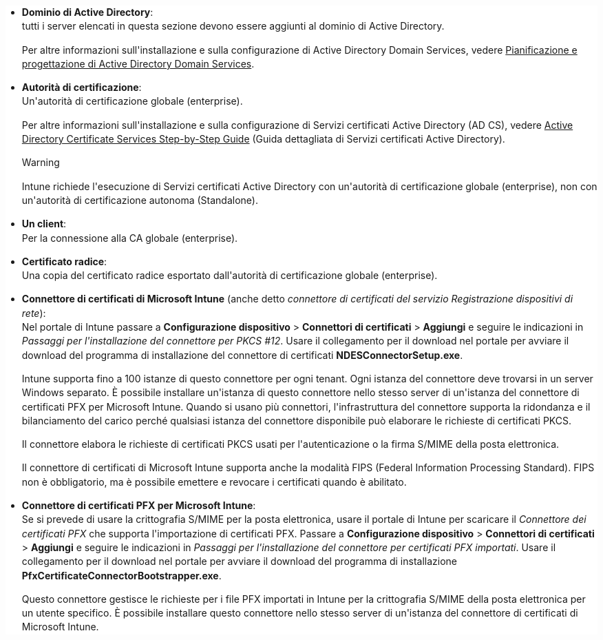 - **Dominio di Active Directory**:  
  tutti i server elencati in questa sezione devono essere aggiunti al dominio di Active Directory.

  Per altre informazioni sull'installazione e sulla configurazione di Active Directory Domain Services, vedere [Pianificazione e progettazione di Active Directory Domain Services](/windows-server/identity/ad-ds/plan/ad-ds-design-and-planning).

- **Autorità di certificazione**:  
   Un'autorità di certificazione globale (enterprise).

  Per altre informazioni sull'installazione e sulla configurazione di Servizi certificati Active Directory (AD CS), vedere [Active Directory Certificate Services Step-by-Step Guide](/previous-versions/windows/it-pro/windows-server-2008-R2-and-2008/cc772393(v=ws.10)) (Guida dettagliata di Servizi certificati Active Directory).

  > [!WARNING]  
  > Intune richiede l'esecuzione di Servizi certificati Active Directory con un'autorità di certificazione globale (enterprise), non con un'autorità di certificazione autonoma (Standalone).

- **Un client**:  
  Per la connessione alla CA globale (enterprise).

- **Certificato radice**:  
  Una copia del certificato radice esportato dall'autorità di certificazione globale (enterprise).

- **Connettore di certificati di Microsoft Intune** (anche detto *connettore di certificati del servizio Registrazione dispositivi di rete*):  
  Nel portale di Intune passare a **Configurazione dispositivo** > **Connettori di certificati** > **Aggiungi** e seguire le indicazioni in *Passaggi per l'installazione del connettore per PKCS #12*. Usare il collegamento per il download nel portale per avviare il download del programma di installazione del connettore di certificati **NDESConnectorSetup.exe**.  

  Intune supporta fino a 100 istanze di questo connettore per ogni tenant. Ogni istanza del connettore deve trovarsi in un server Windows separato. È possibile installare un'istanza di questo connettore nello stesso server di un'istanza del connettore di certificati PFX per Microsoft Intune. Quando si usano più connettori, l'infrastruttura del connettore supporta la ridondanza e il bilanciamento del carico perché qualsiasi istanza del connettore disponibile può elaborare le richieste di certificati PKCS. 

  Il connettore elabora le richieste di certificati PKCS usati per l'autenticazione o la firma S/MIME della posta elettronica.

  Il connettore di certificati di Microsoft Intune supporta anche la modalità FIPS (Federal Information Processing Standard). FIPS non è obbligatorio, ma è possibile emettere e revocare i certificati quando è abilitato.

- **Connettore di certificati PFX per Microsoft Intune**:  
  Se si prevede di usare la crittografia S/MIME per la posta elettronica, usare il portale di Intune per scaricare il *Connettore dei certificati PFX* che supporta l'importazione di certificati PFX.  Passare a **Configurazione dispositivo** > **Connettori di certificati** > **Aggiungi** e seguire le indicazioni in *Passaggi per l'installazione del connettore per certificati PFX importati*. Usare il collegamento per il download nel portale per avviare il download del programma di installazione **PfxCertificateConnectorBootstrapper.exe**.

  Questo connettore gestisce le richieste per i file PFX importati in Intune per la crittografia S/MIME della posta elettronica per un utente specifico. È possibile installare questo connettore nello stesso server di un'istanza del connettore di certificati di Microsoft Intune. 
